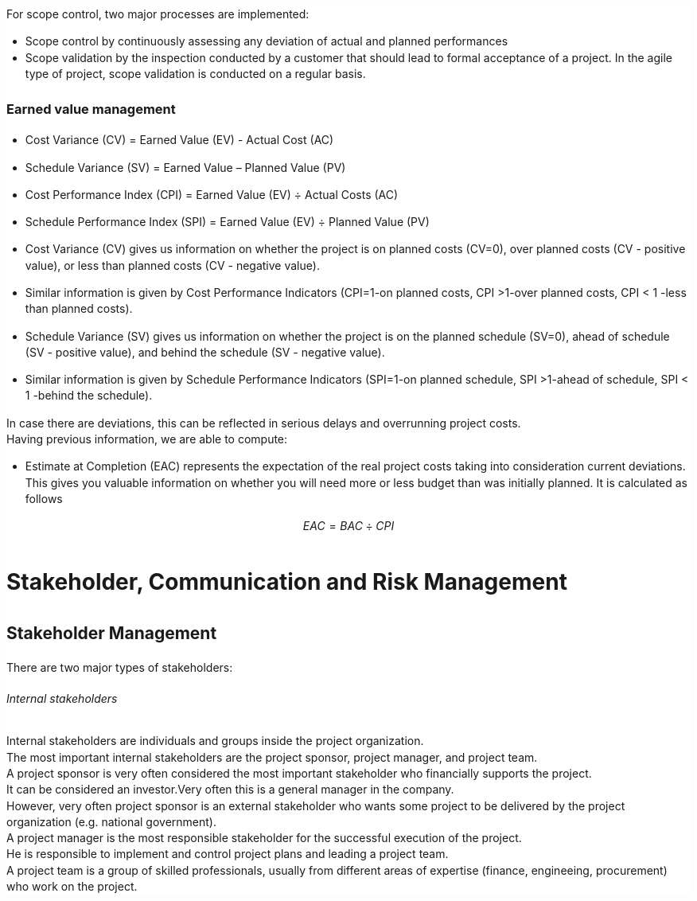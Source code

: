 For scope control, two major processes are implemented:

- Scope control by continuously assessing any deviation of actual and planned performances
- Scope validation by the inspection conducted by a customer that should lead to formal acceptance of a project. In the agile type of project, scope validation is conducted on a regular basis.

### Earned value management

- Cost Variance (CV) = Earned Value (EV) - Actual Cost (AC)
- Schedule Variance (SV) = Earned Value – Planned Value (PV)
- Cost Performance Index (CPI) = Earned Value (EV) ÷ Actual Costs (AC)
- Schedule Performance Index (SPI) = Earned Value (EV) ÷ Planned Value (PV)

- Cost Variance (CV) gives us information on whether the project is on planned costs (CV=0), over planned costs (CV - positive value), or less than planned costs (CV - negative value).
- Similar information is given by Cost Performance Indicators (CPI=1-on planned costs, CPI >1-over planned costs, CPI < 1 -less than planned costs).
- Schedule Variance (SV) gives us information on whether the project is on the planned schedule (SV=0), ahead of schedule (SV - positive value), and behind the schedule (SV - negative value).
- Similar information is given by Schedule Performance Indicators (SPI=1-on planned schedule, SPI >1-ahead of schedule, SPI < 1 -behind the schedule).

In case there are deviations, this can be reflected in serious delays and overrunning project costs.  
Having previous information, we are able to compute:

- Estimate at Completion (EAC) represents the expectation of the real project costs taking into consideration current deviations.  
  This gives you valuable information on whether you will need more or less budget than was initially planned. It is calculated as follows

$$
  EAC = BAC ÷ CPI
$$

# Stakeholder, Communication and Risk Management

## Stakeholder Management

There are two major types of stakeholders:

###### Internal stakeholders

Internal stakeholders are individuals and groups inside the project organization.  
The most important internal stakeholders are the project sponsor, project manager, and project team.  
A project sponsor is very often considered the most important stakeholder who financially supports the project.  
It can be considered an investor.Very often this is a general manager in the company.  
However, very often project sponsor is an external stakeholder who wants some project to be delivered by the project organization (e.g. national government).  
A project manager is the most responsible stakeholder for the successful execution of the project.  
He is responsible to implement and control project plans and leading a project team.  
A project team is a group of skilled professionals, usually from different areas of expertise (finance, engineeing, procurement) who work on the project.
